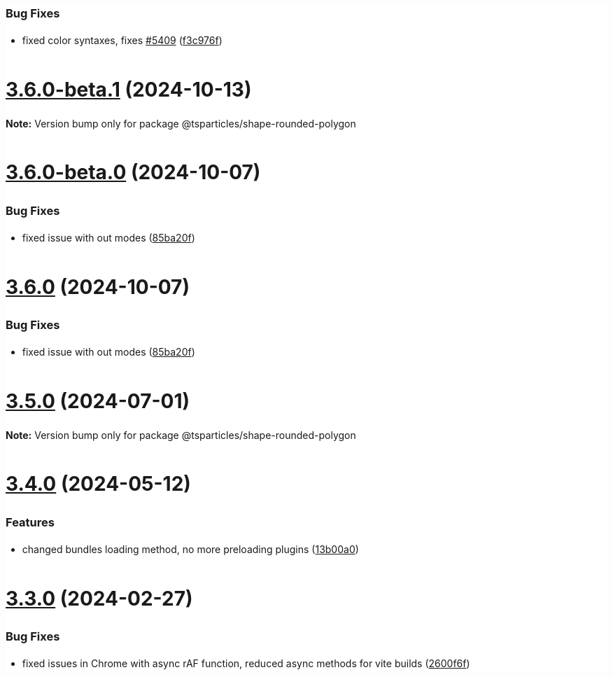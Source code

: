 ### Bug Fixes

- fixed color syntaxes, fixes [#5409](https://github.com/tsparticles/tsparticles/issues/5409) ([f3c976f](https://github.com/tsparticles/tsparticles/commit/f3c976f451c5bc6a37338cba0cc1ce80c4e9b137))

# [3.6.0-beta.1](https://github.com/tsparticles/tsparticles/compare/v3.6.0-beta.0...v3.6.0-beta.1) (2024-10-13)

**Note:** Version bump only for package @tsparticles/shape-rounded-polygon

# [3.6.0-beta.0](https://github.com/tsparticles/tsparticles/compare/v3.5.0...v3.6.0-beta.0) (2024-10-07)

### Bug Fixes

- fixed issue with out modes ([85ba20f](https://github.com/tsparticles/tsparticles/commit/85ba20f4004eed3ceb84bcf5333025c8fec5d81f))

# [3.6.0](https://github.com/tsparticles/tsparticles/compare/v3.5.0...v3.6.0) (2024-10-07)

### Bug Fixes

- fixed issue with out modes ([85ba20f](https://github.com/tsparticles/tsparticles/commit/85ba20f4004eed3ceb84bcf5333025c8fec5d81f))

# [3.5.0](https://github.com/tsparticles/tsparticles/compare/v3.4.0...v3.5.0) (2024-07-01)

**Note:** Version bump only for package @tsparticles/shape-rounded-polygon

# [3.4.0](https://github.com/tsparticles/tsparticles/compare/v3.3.0...v3.4.0) (2024-05-12)

### Features

- changed bundles loading method, no more preloading plugins ([13b00a0](https://github.com/tsparticles/tsparticles/commit/13b00a03b327fd547014a99f8cbc8ced228f31c8))

# [3.3.0](https://github.com/tsparticles/tsparticles/compare/v3.2.2...v3.3.0) (2024-02-27)

### Bug Fixes

- fixed issues in Chrome with async rAF function, reduced async methods for vite builds ([2600f6f](https://github.com/tsparticles/tsparticles/commit/2600f6f69917895ab80f9a55b1f5168d587adac6))

